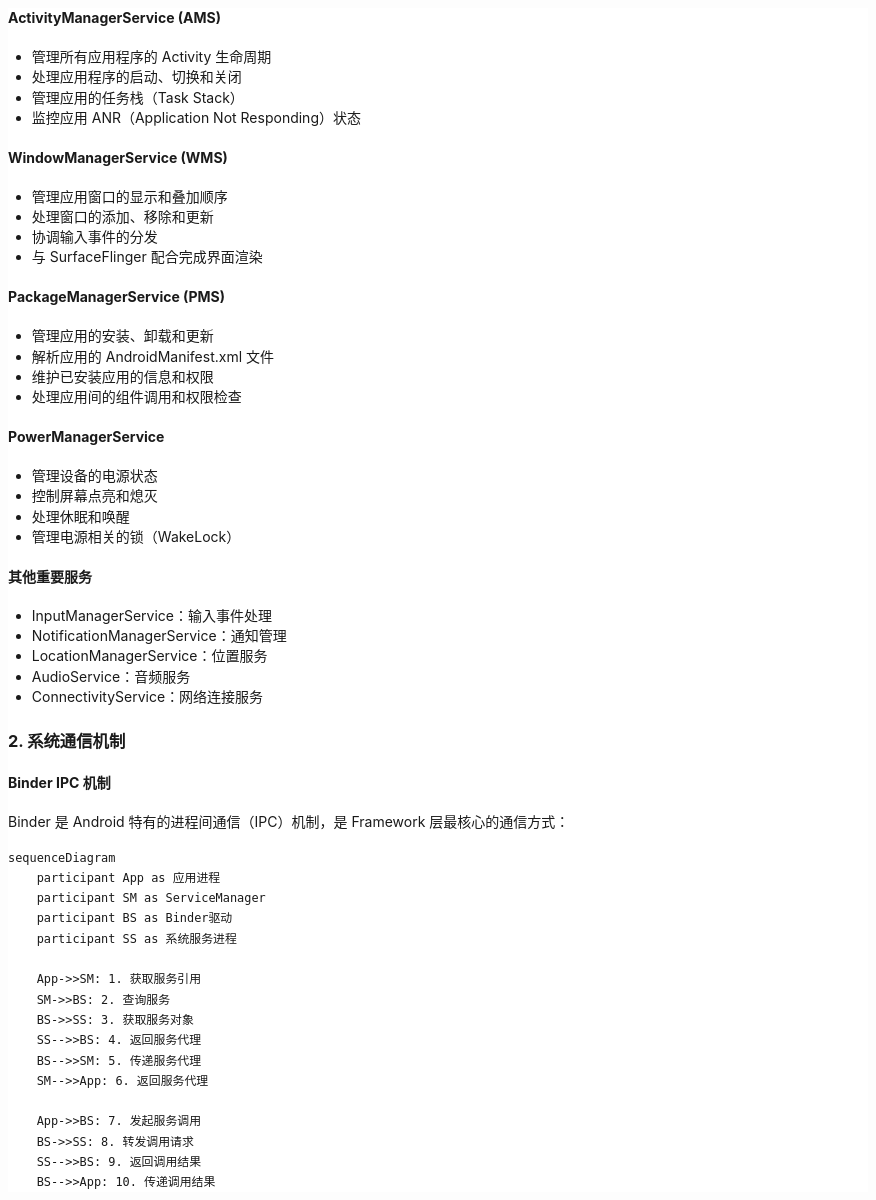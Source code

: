 #### ActivityManagerService (AMS)
- 管理所有应用程序的 Activity 生命周期
- 处理应用程序的启动、切换和关闭
- 管理应用的任务栈（Task Stack）
- 监控应用 ANR（Application Not Responding）状态

#### WindowManagerService (WMS)
- 管理应用窗口的显示和叠加顺序
- 处理窗口的添加、移除和更新
- 协调输入事件的分发
- 与 SurfaceFlinger 配合完成界面渲染

#### PackageManagerService (PMS)
- 管理应用的安装、卸载和更新
- 解析应用的 AndroidManifest.xml 文件
- 维护已安装应用的信息和权限
- 处理应用间的组件调用和权限检查

#### PowerManagerService
- 管理设备的电源状态
- 控制屏幕点亮和熄灭
- 处理休眠和唤醒
- 管理电源相关的锁（WakeLock）

#### 其他重要服务
- InputManagerService：输入事件处理
- NotificationManagerService：通知管理
- LocationManagerService：位置服务
- AudioService：音频服务
- ConnectivityService：网络连接服务

### 2. 系统通信机制

#### Binder IPC 机制
Binder 是 Android 特有的进程间通信（IPC）机制，是 Framework 层最核心的通信方式：

```mermaid
sequenceDiagram
    participant App as 应用进程
    participant SM as ServiceManager
    participant BS as Binder驱动
    participant SS as 系统服务进程
    
    App->>SM: 1. 获取服务引用
    SM->>BS: 2. 查询服务
    BS->>SS: 3. 获取服务对象
    SS-->>BS: 4. 返回服务代理
    BS-->>SM: 5. 传递服务代理
    SM-->>App: 6. 返回服务代理
    
    App->>BS: 7. 发起服务调用
    BS->>SS: 8. 转发调用请求
    SS-->>BS: 9. 返回调用结果
    BS-->>App: 10. 传递调用结果
```
